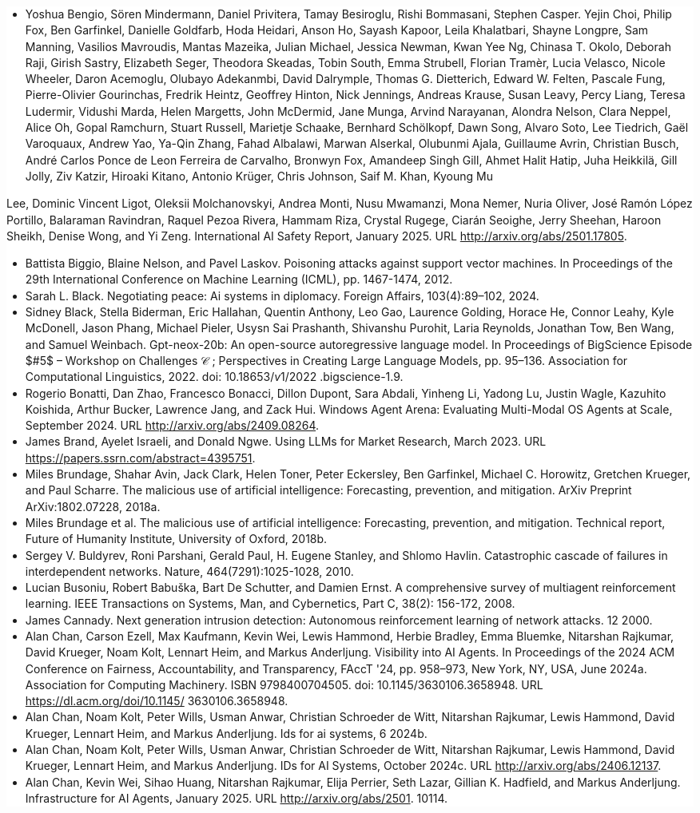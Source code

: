 - Yoshua Bengio, Sören Mindermann, Daniel Privitera, Tamay Besiroglu, Rishi Bommasani, Stephen Casper. Yejin Choi, Philip Fox, Ben Garfinkel, Danielle Goldfarb, Hoda Heidari, Anson Ho, Sayash Kapoor, Leila Khalatbari, Shayne Longpre, Sam Manning, Vasilios Mavroudis, Mantas Mazeika, Julian Michael, Jessica Newman, Kwan Yee Ng, Chinasa T. Okolo, Deborah Raji, Girish Sastry, Elizabeth Seger, Theodora Skeadas, Tobin South, Emma Strubell, Florian Tramèr, Lucia Velasco, Nicole Wheeler, Daron Acemoglu, Olubayo Adekanmbi, David Dalrymple, Thomas G. Dietterich, Edward W. Felten, Pascale Fung, Pierre-Olivier Gourinchas, Fredrik Heintz, Geoffrey Hinton, Nick Jennings, Andreas Krause, Susan Leavy, Percy Liang, Teresa Ludermir, Vidushi Marda, Helen Margetts, John McDermid, Jane Munga, Arvind Narayanan, Alondra Nelson, Clara Neppel, Alice Oh, Gopal Ramchurn, Stuart Russell, Marietje Schaake, Bernhard Schölkopf, Dawn Song, Alvaro Soto, Lee Tiedrich, Gaël Varoquaux, Andrew Yao, Ya-Qin Zhang, Fahad Albalawi, Marwan Alserkal, Olubunmi Ajala, Guillaume Avrin, Christian Busch, André Carlos Ponce de Leon Ferreira de Carvalho, Bronwyn Fox, Amandeep Singh Gill, Ahmet Halit Hatip, Juha Heikkilä, Gill Jolly, Ziv Katzir, Hiroaki Kitano, Antonio Krüger, Chris Johnson, Saif M. Khan, Kyoung Mu

Lee, Dominic Vincent Ligot, Oleksii Molchanovskyi, Andrea Monti, Nusu Mwamanzi, Mona Nemer, Nuria Oliver, José Ramón López Portillo, Balaraman Ravindran, Raquel Pezoa Rivera, Hammam Riza, Crystal Rugege, Ciarán Seoighe, Jerry Sheehan, Haroon Sheikh, Denise Wong, and Yi Zeng. International AI Safety Report, January 2025. URL http://arxiv.org/abs/2501.17805.

- Battista Biggio, Blaine Nelson, and Pavel Laskov. Poisoning attacks against support vector machines. In Proceedings of the 29th International Conference on Machine Learning (ICML), pp. 1467-1474, 2012.
- Sarah L. Black. Negotiating peace: Ai systems in diplomacy. Foreign Affairs, 103(4):89–102, 2024.
- Sidney Black, Stella Biderman, Eric Hallahan, Quentin Anthony, Leo Gao, Laurence Golding, Horace He, Connor Leahy, Kyle McDonell, Jason Phang, Michael Pieler, Usysn Sai Prashanth, Shivanshu Purohit, Laria Reynolds, Jonathan Tow, Ben Wang, and Samuel Weinbach. Gpt-neox-20b: An open-source autoregressive language model. In Proceedings of BigScience Episode  $#5$  – Workshop on Challenges  $\mathcal{C}$ ; Perspectives in Creating Large Language Models, pp. 95–136. Association for Computational Linguistics, 2022. doi:  $10.18653/v1/2022$ .bigscience-1.9.
- Rogerio Bonatti, Dan Zhao, Francesco Bonacci, Dillon Dupont, Sara Abdali, Yinheng Li, Yadong Lu, Justin Wagle, Kazuhito Koishida, Arthur Bucker, Lawrence Jang, and Zack Hui. Windows Agent Arena: Evaluating Multi-Modal OS Agents at Scale, September 2024. URL http://arxiv.org/abs/2409.08264.
- James Brand, Ayelet Israeli, and Donald Ngwe. Using LLMs for Market Research, March 2023. URL https://papers.ssrn.com/abstract=4395751.
- Miles Brundage, Shahar Avin, Jack Clark, Helen Toner, Peter Eckersley, Ben Garfinkel, Michael C. Horowitz, Gretchen Krueger, and Paul Scharre. The malicious use of artificial intelligence: Forecasting, prevention, and mitigation. ArXiv Preprint ArXiv:1802.07228, 2018a.
- Miles Brundage et al. The malicious use of artificial intelligence: Forecasting, prevention, and mitigation. Technical report, Future of Humanity Institute, University of Oxford, 2018b.
- Sergey V. Buldyrev, Roni Parshani, Gerald Paul, H. Eugene Stanley, and Shlomo Havlin. Catastrophic cascade of failures in interdependent networks. Nature, 464(7291):1025-1028, 2010.
- Lucian Busoniu, Robert Babuška, Bart De Schutter, and Damien Ernst. A comprehensive survey of multiagent reinforcement learning. IEEE Transactions on Systems, Man, and Cybernetics, Part C, 38(2): 156-172, 2008.
- James Cannady. Next generation intrusion detection: Autonomous reinforcement learning of network attacks. 12 2000.
- Alan Chan, Carson Ezell, Max Kaufmann, Kevin Wei, Lewis Hammond, Herbie Bradley, Emma Bluemke, Nitarshan Rajkumar, David Krueger, Noam Kolt, Lennart Heim, and Markus Anderljung. Visibility into AI Agents. In Proceedings of the 2024 ACM Conference on Fairness, Accountability, and Transparency, FAccT '24, pp. 958–973, New York, NY, USA, June 2024a. Association for Computing Machinery. ISBN 9798400704505. doi: 10.1145/3630106.3658948. URL https://dl.acm.org/doi/10.1145/ 3630106.3658948.
- Alan Chan, Noam Kolt, Peter Wills, Usman Anwar, Christian Schroeder de Witt, Nitarshan Rajkumar, Lewis Hammond, David Krueger, Lennart Heim, and Markus Anderljung. Ids for ai systems, 6 2024b.
- Alan Chan, Noam Kolt, Peter Wills, Usman Anwar, Christian Schroeder de Witt, Nitarshan Rajkumar, Lewis Hammond, David Krueger, Lennart Heim, and Markus Anderljung. IDs for AI Systems, October 2024c. URL http://arxiv.org/abs/2406.12137.
- Alan Chan, Kevin Wei, Sihao Huang, Nitarshan Rajkumar, Elija Perrier, Seth Lazar, Gillian K. Hadfield, and Markus Anderljung. Infrastructure for AI Agents, January 2025. URL http://arxiv.org/abs/2501. 10114.
